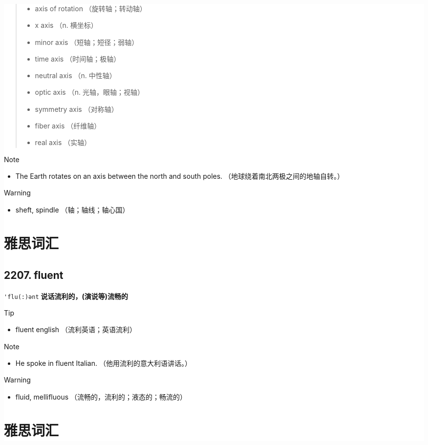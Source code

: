 >
> - axis of rotation （旋转轴；转动轴）
>
> - x axis （n. 横坐标）
>
> - minor axis （短轴；短径；弱轴）
>
> - time axis （时间轴；极轴）
>
> - neutral axis （n. 中性轴）
>
> - optic axis （n. 光轴，眼轴；视轴）
>
> - symmetry axis （对称轴）
>
> - fiber axis （纤维轴）
>
> - real axis （实轴）
>

> [!NOTE]
>
> - The Earth rotates on an axis between the north and south poles. （地球绕着南北两极之间的地轴自转。）
>

> [!WARNING]
>
> - sheft, spindle （轴；轴线；轴心国）
>

# 雅思词汇

## 2207. fluent

`'flu(:)ənt`  **说话流利的，(演说等)流畅的**

> [!TIP]
>
> - fluent english （流利英语；英语流利）
>

> [!NOTE]
>
> - He spoke in fluent Italian. （他用流利的意大利语讲话。）
>

> [!WARNING]
>
> - fluid, mellifluous （流畅的，流利的；液态的；畅流的）
>

# 雅思词汇
